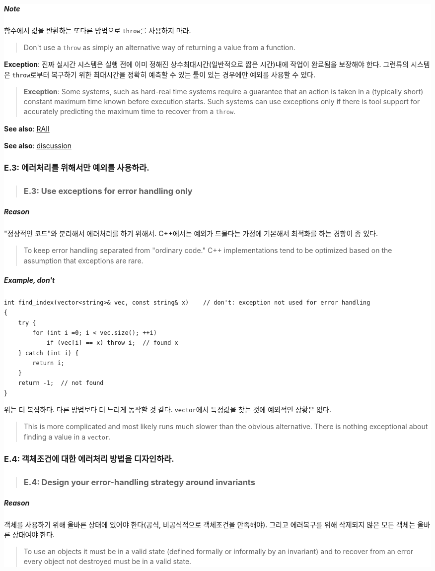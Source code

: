 ##### Note

함수에서 값을 반환하는 또다른 방법으로 `throw`를 사용하지 마라.
>Don't use a `throw` as simply an alternative way of returning a value from a function.

**Exception**: 진짜 실시간 시스템은 실행 전에 이미 정해진 상수최대시간(일반적으로 짧은 시간)내에 작업이 완료됨을 보장해야 한다.
그런류의 시스템은 `throw`로부터 복구하기 위한 최대시간을 정확히 예측할 수 있는 툴이 있는 경우에만 예외를 사용할 수 있다.
>**Exception**: Some systems, such as hard-real time systems require a guarantee that an action is taken in a (typically short) constant maximum time known before execution starts. Such systems can use exceptions only if there is tool support for accurately predicting the maximum time to recover from a `throw`.

**See also**: [RAII](#Re-raii)

**See also**: [discussion](#Sd-noexcept)

### <a name="Re-errors"></a> E.3: 에러처리를 위해서만 예외를 사용하라.
>### <a name="Re-errors"></a> E.3: Use exceptions for error handling only

##### Reason

"정상적인 코드"와 분리해서 에러처리를 하기 위해서.
C++에서는 예외가 드물다는 가정에 기본해서 최적화를 하는 경향이 좀 있다.
>To keep error handling separated from "ordinary code."
C++ implementations tend to be optimized based on the assumption that exceptions are rare.

##### Example, don't

    int find_index(vector<string>& vec, const string& x)	// don't: exception not used for error handling
    {
        try {
            for (int i =0; i < vec.size(); ++i)
                if (vec[i] == x) throw i;  // found x
        } catch (int i) {
            return i;
        }
        return -1;	// not found
    }

위는 더 복잡하다. 다른 방법보다 더 느리게 동작할 것 같다.
`vector`에서 특정값을 찾는 것에 예외적인 상황은 없다.
>This is more complicated and most likely runs much slower than the obvious alternative.
There is nothing exceptional about finding a value in a `vector`.

### <a name="Re-design-invariants"></a> E.4: 객체조건에 대한 에러처리 방법을 디자인하라.
>### <a name="Re-design-invariants"></a> E.4: Design your error-handling strategy around invariants

##### Reason

객체를 사용하기 위해 올바른 상태에 있어야 한다(공식, 비공식적으로 객체조건을 만족해야).
그리고 에러복구를 위해 삭제되지 않은 모든 객체는 올바른 상태여야 한다.
>To use an objects it must be in a valid state (defined formally or informally by an invariant) and to recover from an error every object not destroyed must be in a valid state.
